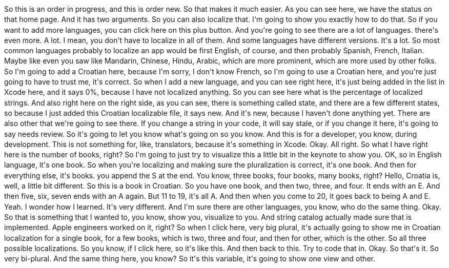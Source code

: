 So this is an order in progress, and this is order new.
So that makes it much easier.
As you can see here, we have the status on that home page.
And it has two arguments.
So you can also localize that.
I'm going to show you exactly how to do that.
So if you want to add more languages, you can click here on this plus button.
And you're going to see there are a lot of languages. there's even more.
A lot.
I mean, you don't have to localize in all of them.
And some languages have different versions.
It's a lot.
So most common languages probably to localize an app would be first English, of course, and then probably
Spanish, French, Italian.
Maybe like even you saw like Mandarin, Chinese, Hindu,
Arabic, which are more prominent, which are more used by other folks.
So I'm going to add a Croatian here, because I'm sorry, I don't know French, so I'm going to use a Croatian here, and you're just going to have to trust me, it's correct.
So when I add a new language, and you can see right here, it's just being added in the list in Xcode here, and it says 0%, because I have not localized anything.
So you can see here what is the percentage of localized strings.
And also right here on the right side, as you can see, there is something called state, and there are a few different states, so because I just added this Croatian localizable file, it says new.
And it's new, because I haven't done anything yet.
There are also other that we're going to see there.
If you change a string in your code, it will say stale, or if you change it here, it's going to say needs review.
So it's going to let you know what's going on so you know.
And this is for a developer, you know, during development.
This is not something for, like, translators, because it's something in Xcode.
Okay.
All right.
So what I have right here is the number of books, right?
So I'm going to just try to visualize this a little bit in the keynote to show you.
OK, so in English language, it's one book.
So when you're localizing and making sure the pluralization is correct, it's one book.
And then for everything else, it's books. you append the S at the end.
You know, three books, four books, many books, right?
Hello, Croatia is, well, a little bit different.
So this is a book in Croatian.
So you have one book, and then two, three, and four.
It ends with an E. And then five, six, seven ends with an A again.
But 11 to 19, it's all A. And then when you come to 20, it goes back to being A and E.
Yeah.
I wonder how I learned.
It's very different.
And I'm sure there are other languages, you know, who do the same thing.
Okay.
So that is something that I wanted to, you know, show you, visualize to you.
And string catalog actually made sure that is implemented.
Apple engineers worked on it, right?
So when I click here, very big plural, it's actually going to show me in Croatian localization for a single book, for a few books, which is two, three and four, and then for other, which is the other.
So all three possible localizations.
So you know, if I click here, so it's like this.
And then back to this.
Try to code that in.
Okay.
So that's it.
So very bi-plural.
And the same thing here, you know?
So it's this variable, it's going to show one view and other.